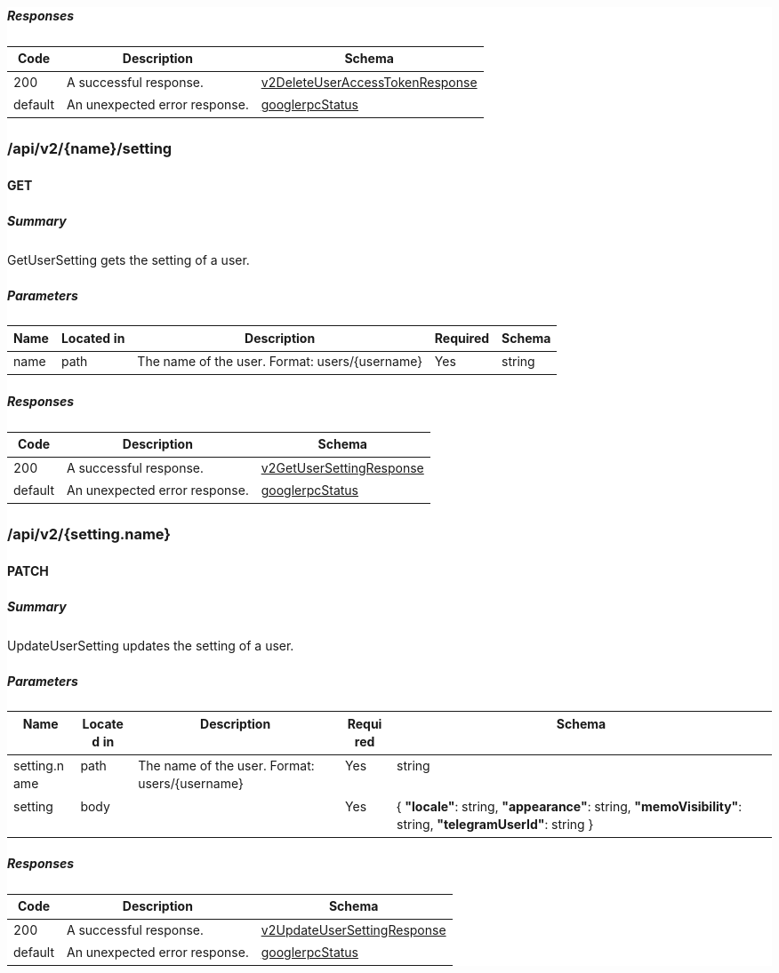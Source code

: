 ##### Responses

| Code | Description | Schema |
| ---- | ----------- | ------ |
| 200 | A successful response. | [v2DeleteUserAccessTokenResponse](#v2deleteuseraccesstokenresponse) |
| default | An unexpected error response. | [googlerpcStatus](#googlerpcstatus) |

### /api/v2/{name}/setting

#### GET
##### Summary

GetUserSetting gets the setting of a user.

##### Parameters

| Name | Located in | Description | Required | Schema |
| ---- | ---------- | ----------- | -------- | ------ |
| name | path | The name of the user. Format: users/{username} | Yes | string |

##### Responses

| Code | Description | Schema |
| ---- | ----------- | ------ |
| 200 | A successful response. | [v2GetUserSettingResponse](#v2getusersettingresponse) |
| default | An unexpected error response. | [googlerpcStatus](#googlerpcstatus) |

### /api/v2/{setting.name}

#### PATCH
##### Summary

UpdateUserSetting updates the setting of a user.

##### Parameters

| Name | Located in | Description | Required | Schema |
| ---- | ---------- | ----------- | -------- | ------ |
| setting.name | path | The name of the user. Format: users/{username} | Yes | string |
| setting | body |  | Yes | { **"locale"**: string, **"appearance"**: string, **"memoVisibility"**: string, **"telegramUserId"**: string } |

##### Responses

| Code | Description | Schema |
| ---- | ----------- | ------ |
| 200 | A successful response. | [v2UpdateUserSettingResponse](#v2updateusersettingresponse) |
| default | An unexpected error response. | [googlerpcStatus](#googlerpcstatus) |

